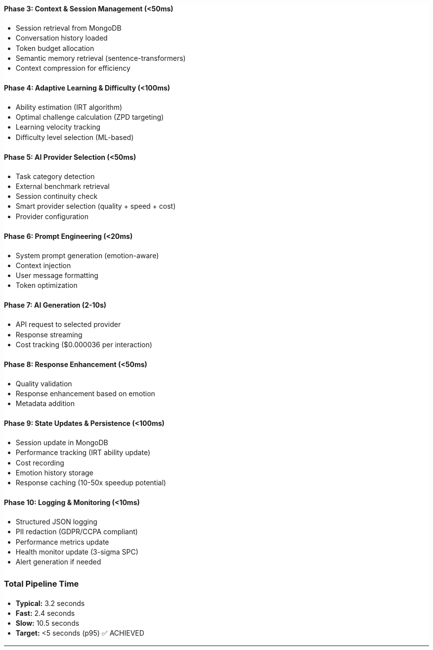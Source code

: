#### Phase 3: Context & Session Management (<50ms)
- Session retrieval from MongoDB
- Conversation history loaded
- Token budget allocation
- Semantic memory retrieval (sentence-transformers)
- Context compression for efficiency

#### Phase 4: Adaptive Learning & Difficulty (<100ms)
- Ability estimation (IRT algorithm)
- Optimal challenge calculation (ZPD targeting)
- Learning velocity tracking
- Difficulty level selection (ML-based)

#### Phase 5: AI Provider Selection (<50ms)
- Task category detection
- External benchmark retrieval
- Session continuity check
- Smart provider selection (quality + speed + cost)
- Provider configuration

#### Phase 6: Prompt Engineering (<20ms)
- System prompt generation (emotion-aware)
- Context injection
- User message formatting
- Token optimization

#### Phase 7: AI Generation (2-10s)
- API request to selected provider
- Response streaming
- Cost tracking ($0.000036 per interaction)

#### Phase 8: Response Enhancement (<50ms)
- Quality validation
- Response enhancement based on emotion
- Metadata addition

#### Phase 9: State Updates & Persistence (<100ms)
- Session update in MongoDB
- Performance tracking (IRT ability update)
- Cost recording
- Emotion history storage
- Response caching (10-50x speedup potential)

#### Phase 10: Logging & Monitoring (<10ms)
- Structured JSON logging
- PII redaction (GDPR/CCPA compliant)
- Performance metrics update
- Health monitor update (3-sigma SPC)
- Alert generation if needed

### Total Pipeline Time
- **Typical:** 3.2 seconds
- **Fast:** 2.4 seconds
- **Slow:** 10.5 seconds
- **Target:** <5 seconds (p95) ✅ ACHIEVED

---